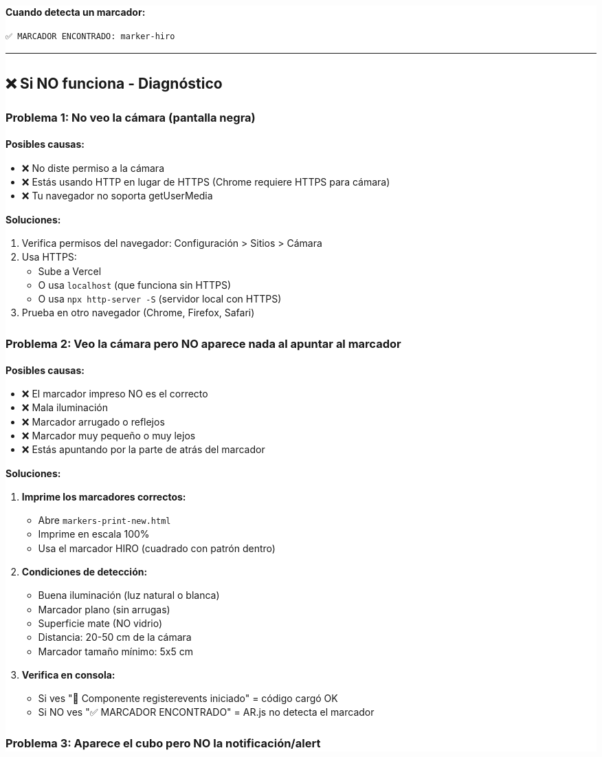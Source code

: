 **Cuando detecta un marcador:**
```
✅ MARCADOR ENCONTRADO: marker-hiro
```

---

## ❌ Si NO funciona - Diagnóstico

### Problema 1: No veo la cámara (pantalla negra)

**Posibles causas:**
- ❌ No diste permiso a la cámara
- ❌ Estás usando HTTP en lugar de HTTPS (Chrome requiere HTTPS para cámara)
- ❌ Tu navegador no soporta getUserMedia

**Soluciones:**
1. Verifica permisos del navegador: Configuración > Sitios > Cámara
2. Usa HTTPS:
   - Sube a Vercel
   - O usa `localhost` (que funciona sin HTTPS)
   - O usa `npx http-server -S` (servidor local con HTTPS)
3. Prueba en otro navegador (Chrome, Firefox, Safari)

### Problema 2: Veo la cámara pero NO aparece nada al apuntar al marcador

**Posibles causas:**
- ❌ El marcador impreso NO es el correcto
- ❌ Mala iluminación
- ❌ Marcador arrugado o reflejos
- ❌ Marcador muy pequeño o muy lejos
- ❌ Estás apuntando por la parte de atrás del marcador

**Soluciones:**
1. **Imprime los marcadores correctos:**
   - Abre `markers-print-new.html`
   - Imprime en escala 100%
   - Usa el marcador HIRO (cuadrado con patrón dentro)

2. **Condiciones de detección:**
   - Buena iluminación (luz natural o blanca)
   - Marcador plano (sin arrugas)
   - Superficie mate (NO vidrio)
   - Distancia: 20-50 cm de la cámara
   - Marcador tamaño mínimo: 5x5 cm

3. **Verifica en consola:**
   - Si ves "🔧 Componente registerevents iniciado" = código cargó OK
   - Si NO ves "✅ MARCADOR ENCONTRADO" = AR.js no detecta el marcador

### Problema 3: Aparece el cubo pero NO la notificación/alert
